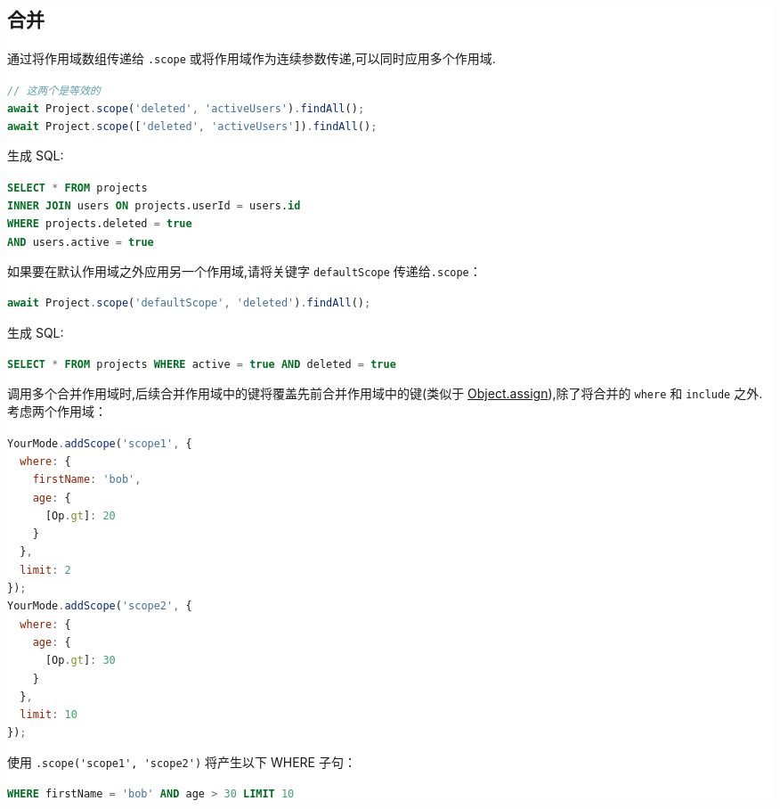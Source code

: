 ## 合并

通过将作用域数组传递给 `.scope` 或将作用域作为连续参数传递,可以同时应用多个作用域.

```js
// 这两个是等效的
await Project.scope('deleted', 'activeUsers').findAll();
await Project.scope(['deleted', 'activeUsers']).findAll();
```

生成 SQL:

```sql
SELECT * FROM projects
INNER JOIN users ON projects.userId = users.id
WHERE projects.deleted = true
AND users.active = true
```

如果要在默认作用域之外应用另一个作用域,请将关键字 `defaultScope` 传递给`.scope`：

```js
await Project.scope('defaultScope', 'deleted').findAll();
```

生成 SQL:

```sql
SELECT * FROM projects WHERE active = true AND deleted = true
```

调用多个合并作用域时,后续合并作用域中的键将覆盖先前合并作用域中的键(类似于 [Object.assign](https://developer.mozilla.org/en-US/docs/Web/JavaScript/Reference/Global_Objects/Object/assign)),除了将合并的 `where` 和 `include` 之外. 考虑两个作用域：

```js
YourMode.addScope('scope1', {
  where: {
    firstName: 'bob',
    age: {
      [Op.gt]: 20
    }
  },
  limit: 2
});
YourMode.addScope('scope2', {
  where: {
    age: {
      [Op.gt]: 30
    }
  },
  limit: 10
});
```

使用 `.scope('scope1', 'scope2')` 将产生以下 WHERE 子句：

```sql
WHERE firstName = 'bob' AND age > 30 LIMIT 10
```
